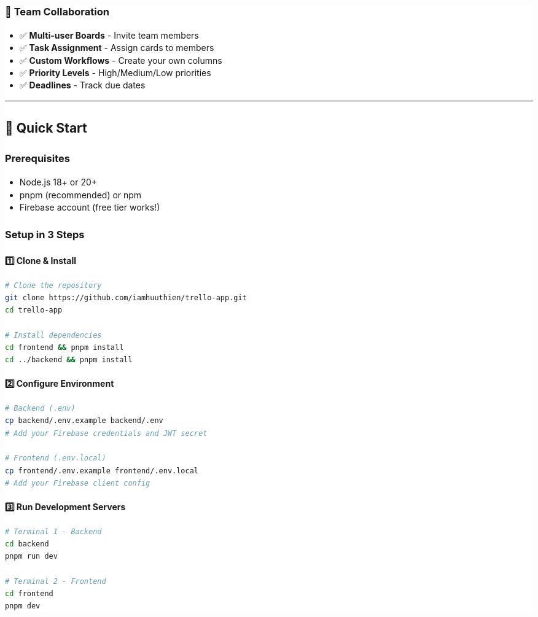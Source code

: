 </td>
<td width="50%" valign="top">

### 💼 **Team Collaboration**
- ✅ **Multi-user Boards** - Invite team members
- ✅ **Task Assignment** - Assign cards to members
- ✅ **Custom Workflows** - Create your own columns
- ✅ **Priority Levels** - High/Medium/Low priorities
- ✅ **Deadlines** - Track due dates

</td>
</tr>
</table>

---

## 🚀 Quick Start

### Prerequisites
- Node.js 18+ or 20+
- pnpm (recommended) or npm
- Firebase account (free tier works!)

### Setup in 3 Steps

#### 1️⃣ **Clone & Install**
```bash
# Clone the repository
git clone https://github.com/iamhuuthien/trello-app.git
cd trello-app

# Install dependencies
cd frontend && pnpm install
cd ../backend && pnpm install
```

#### 2️⃣ **Configure Environment**
```bash
# Backend (.env)
cp backend/.env.example backend/.env
# Add your Firebase credentials and JWT secret

# Frontend (.env.local)
cp frontend/.env.example frontend/.env.local
# Add your Firebase client config
```

#### 3️⃣ **Run Development Servers**
```bash
# Terminal 1 - Backend
cd backend
pnpm run dev

# Terminal 2 - Frontend
cd frontend
pnpm dev
```
